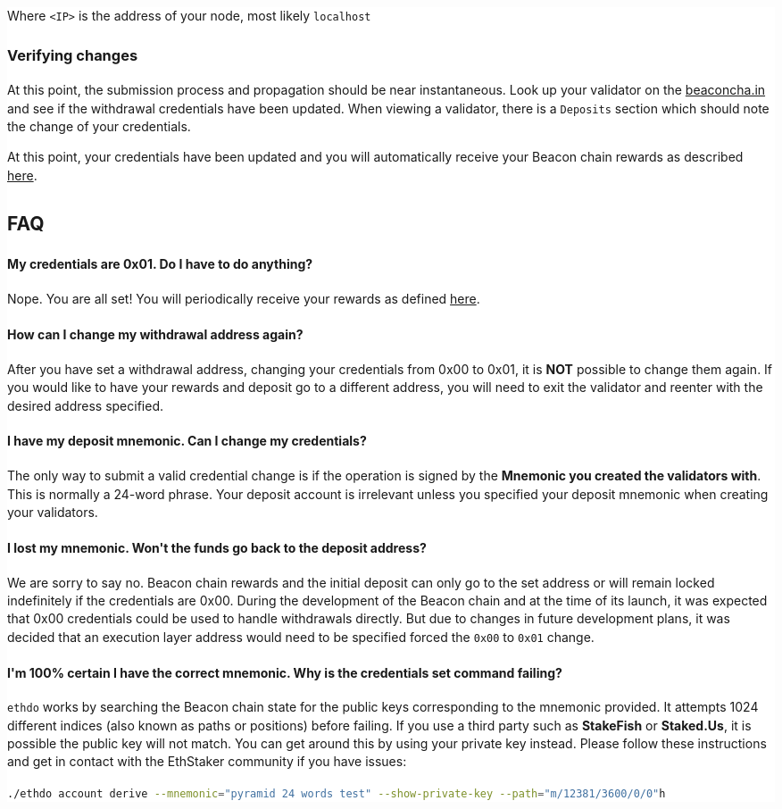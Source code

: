 Where `<IP>` is the address of your node, most likely `localhost`

### Verifying changes

At this point, the submission process and propagation should be near instantaneous. Look up your validator on the [beaconcha.in](https://beaconcha.in/) and see if the withdrawal credentials have been updated. When viewing a validator, there is a `Deposits` section which should note the change of your credentials.&#x20;

At this point, your credentials have been updated and you will automatically receive your Beacon chain rewards as described [here](../getting-started/withdrawal-process-explained.md#validator-sweeping).

## FAQ

#### My credentials are 0x01. Do I have to do anything?

Nope. You are all set! You will periodically receive your rewards as defined [here](../getting-started/withdrawal-process-explained.md#validator-sweeping).

#### How can I change my withdrawal address again?

After you have set a withdrawal address, changing your credentials from 0x00 to 0x01, it is **NOT** possible to change them again. If you would like to have your rewards and deposit go to a different address, you will need to exit the validator and reenter with the desired address specified.

#### I have my deposit mnemonic. Can I change my credentials?

The only way to submit a valid credential change is if the operation is signed by the **Mnemonic you created the validators with**. This is normally a 24-word phrase. Your deposit account is irrelevant unless you specified your deposit mnemonic when creating your validators.&#x20;

#### I lost my mnemonic. Won't the funds go back to the deposit address?

We are sorry to say no.  Beacon chain rewards and the initial deposit can only go to the set address or will remain locked indefinitely if the credentials are 0x00. During the development of the Beacon chain and at the time of its launch, it was expected that 0x00 credentials could be used to handle withdrawals directly. But due to changes in future development plans, it was decided that an execution layer address would need to be specified forced the `0x00` to `0x01` change.

#### I'm 100% certain I have the correct mnemonic. Why is the credentials set command failing?

`ethdo` works by searching the Beacon chain state for the public keys corresponding to the mnemonic provided. It attempts 1024 different indices (also known as paths or positions) before failing. If you use a third party such as **StakeFish** or **Staked.Us**, it is possible the public key will not match. You can get around this by using your private key instead. Please follow these instructions and get in contact with the EthStaker community if you have issues:

```bash
./ethdo account derive --mnemonic="pyramid 24 words test" --show-private-key --path="m/12381/3600/0/0"h
```
